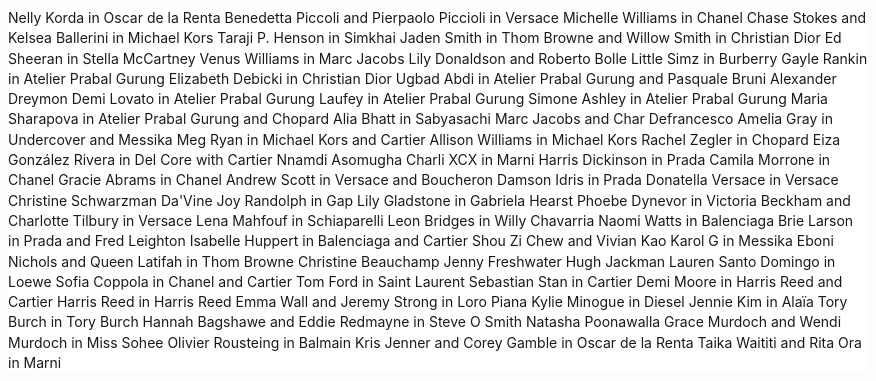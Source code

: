 Nelly Korda in Oscar de la Renta
Benedetta Piccoli and Pierpaolo Piccioli in Versace
Michelle Williams in Chanel
Chase Stokes and Kelsea Ballerini in Michael Kors
Taraji P. Henson in Simkhai
Jaden Smith in Thom Browne and Willow Smith in Christian Dior
Ed Sheeran in Stella McCartney
Venus Williams in Marc Jacobs
Lily Donaldson and Roberto Bolle
Little Simz in Burberry
Gayle Rankin in Atelier Prabal Gurung
Elizabeth Debicki in Christian Dior
Ugbad Abdi in Atelier Prabal Gurung and Pasquale Bruni
Alexander Dreymon
Demi Lovato in Atelier Prabal Gurung
Laufey in Atelier Prabal Gurung
Simone Ashley in Atelier Prabal Gurung
Maria Sharapova in Atelier Prabal Gurung and Chopard
Alia Bhatt in Sabyasachi
Marc Jacobs and Char Defrancesco
Amelia Gray in Undercover and Messika
Meg Ryan in Michael Kors and Cartier
Allison Williams in Michael Kors
Rachel Zegler in Chopard
Eiza González Rivera in Del Core with Cartier
Nnamdi Asomugha
Charli XCX in Marni
Harris Dickinson in Prada
Camila Morrone in Chanel
Gracie Abrams in Chanel
Andrew Scott in Versace and Boucheron
Damson Idris in Prada
Donatella Versace in Versace
Christine Schwarzman
Da'Vine Joy Randolph in Gap
Lily Gladstone in Gabriela Hearst
Phoebe Dynevor in Victoria Beckham and Charlotte Tilbury in Versace
Lena Mahfouf in Schiaparelli
Leon Bridges in Willy Chavarria
Naomi Watts in Balenciaga
Brie Larson in Prada and Fred Leighton
Isabelle Huppert in Balenciaga and Cartier
Shou Zi Chew and Vivian Kao
Karol G in Messika
Eboni Nichols and Queen Latifah in Thom Browne
Christine Beauchamp
Jenny Freshwater
Hugh Jackman
Lauren Santo Domingo in Loewe
Sofia Coppola in Chanel and Cartier
Tom Ford in Saint Laurent
Sebastian Stan in Cartier
Demi Moore in Harris Reed and Cartier
Harris Reed in Harris Reed
Emma Wall and Jeremy Strong in Loro Piana
Kylie Minogue in Diesel
Jennie Kim in Alaïa
Tory Burch in Tory Burch
Hannah Bagshawe and Eddie Redmayne in Steve O Smith
Natasha Poonawalla
Grace Murdoch and Wendi Murdoch in Miss Sohee
Olivier Rousteing in Balmain
Kris Jenner and Corey Gamble in Oscar de la Renta
Taika Waititi and Rita Ora in Marni